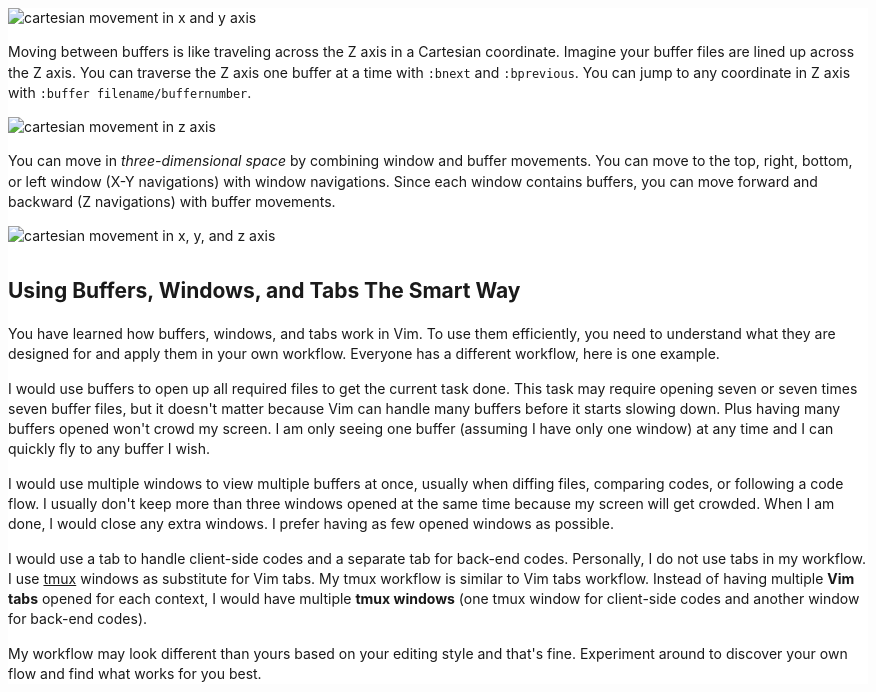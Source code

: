 ![cartesian movement in x and y axis](./img/cartesian-xy.png)

Moving between buffers is like traveling across the Z axis in a Cartesian coordinate. Imagine your buffer files are lined up across the Z axis. You can traverse the Z axis one buffer at a time with `:bnext` and `:bprevious`. You can jump to any coordinate in Z axis with `:buffer filename/buffernumber`.

![cartesian movement in z axis](./img/cartesian-z.png)

You can move in *three-dimensional space* by combining window and buffer movements. You can move to the top, right, bottom, or left window (X-Y navigations) with window navigations. Since each window contains buffers, you can move forward and backward (Z navigations) with buffer movements.

![cartesian movement in x, y, and z axis](./img/cartesian-xyz.png)


## Using Buffers, Windows, and Tabs The Smart Way

You have learned how buffers, windows, and tabs work in Vim. To use them efficiently, you need to understand what they are designed for and apply them in your own workflow. Everyone has a different workflow, here is one example.

I would use buffers to open up all required files to get the current task done. This task may require opening seven or seven times seven buffer files, but it doesn't matter because Vim can handle many buffers before it starts slowing down. Plus having many buffers opened won't crowd my screen. I am only seeing one buffer (assuming I have only one window) at any time and I can quickly fly to any buffer I wish.

I would use multiple windows to view multiple buffers at once, usually when diffing files, comparing codes, or following a code flow. I usually don't keep more than three windows opened at the same time because my screen will get crowded. When I am done, I would close any extra windows. I prefer having as few opened windows as possible.

I would use a tab to handle client-side codes and a separate tab for back-end codes. Personally, I do not use tabs in my workflow. I use [tmux](https://github.com/tmux/tmux/wiki) windows as substitute for Vim tabs. My tmux workflow is similar to Vim tabs workflow. Instead of having multiple **Vim tabs** opened for each context, I would have multiple **tmux windows** (one tmux window for client-side codes and another window for back-end codes).

My workflow may look different than yours based on your editing style and that's fine. Experiment around to discover your own flow and find what works for you best.

